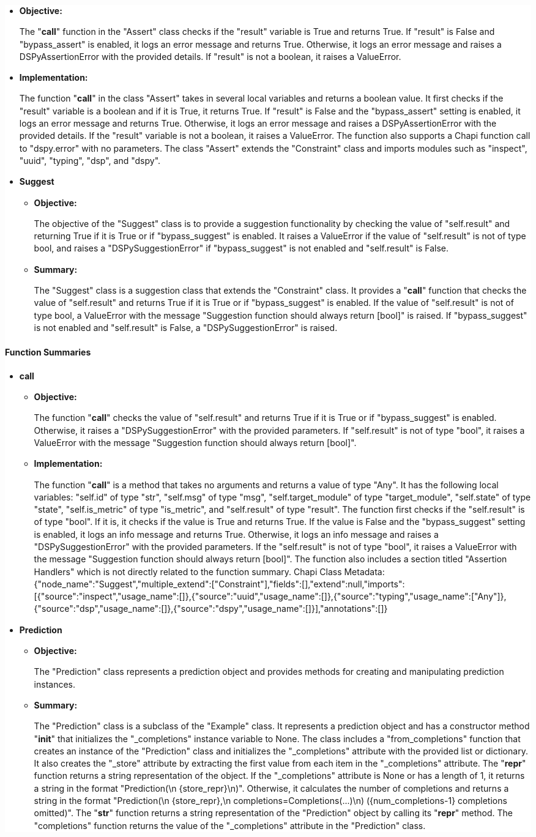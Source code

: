   - **Objective:** <p>The "__call__" function in the "Assert" class checks if the "result" variable is True and returns True. If "result" is False and "bypass_assert" is enabled, it logs an error message and returns True. Otherwise, it logs an error message and raises a DSPyAssertionError with the provided details. If "result" is not a boolean, it raises a ValueError.</p>

  - **Implementation:** <p>The function "__call__" in the class "Assert" takes in several local variables and returns a boolean value. It first checks if the "result" variable is a boolean and if it is True, it returns True. If "result" is False and the "bypass_assert" setting is enabled, it logs an error message and returns True. Otherwise, it logs an error message and raises a DSPyAssertionError with the provided details. If the "result" variable is not a boolean, it raises a ValueError. The function also supports a Chapi function call to "dspy.error" with no parameters. The class "Assert" extends the "Constraint" class and imports modules such as "inspect", "uuid", "typing", "dsp", and "dspy".</p>

- **Suggest**

  - **Objective:** <p>The objective of the "Suggest" class is to provide a suggestion functionality by checking the value of "self.result" and returning True if it is True or if "bypass_suggest" is enabled. It raises a ValueError if the value of "self.result" is not of type bool, and raises a "DSPySuggestionError" if "bypass_suggest" is not enabled and "self.result" is False.</p>

  - **Summary:** <p>The "Suggest" class is a suggestion class that extends the "Constraint" class. It provides a "__call__" function that checks the value of "self.result" and returns True if it is True or if "bypass_suggest" is enabled. If the value of "self.result" is not of type bool, a ValueError with the message "Suggestion function should always return [bool]" is raised. If "bypass_suggest" is not enabled and "self.result" is False, a "DSPySuggestionError" is raised.</p>

#### Function Summaries

- **__call__**

  - **Objective:** <p>The function "__call__" checks the value of "self.result" and returns True if it is True or if "bypass_suggest" is enabled. Otherwise, it raises a "DSPySuggestionError" with the provided parameters. If "self.result" is not of type "bool", it raises a ValueError with the message "Suggestion function should always return [bool]".</p>

  - **Implementation:** <p>The function "__call__" is a method that takes no arguments and returns a value of type "Any". It has the following local variables: "self.id" of type "str", "self.msg" of type "msg", "self.target_module" of type "target_module", "self.state" of type "state", "self.is_metric" of type "is_metric", and "self.result" of type "result".  The function first checks if the "self.result" is of type "bool". If it is, it checks if the value is True and returns True. If the value is False and the "bypass_suggest" setting is enabled, it logs an info message and returns True. Otherwise, it logs an info message and raises a "DSPySuggestionError" with the provided parameters.  If the "self.result" is not of type "bool", it raises a ValueError with the message "Suggestion function should always return [bool]".  The function also includes a section titled "Assertion Handlers" which is not directly related to the function summary.  Chapi Class Metadata: {"node_name":"Suggest","multiple_extend":["Constraint"],"fields":[],"extend":null,"imports":[{"source":"inspect","usage_name":[]},{"source":"uuid","usage_name":[]},{"source":"typing","usage_name":["Any"]},{"source":"dsp","usage_name":[]},{"source":"dspy","usage_name":[]}],"annotations":[]}</p>

- **Prediction**

  - **Objective:** <p>The "Prediction" class represents a prediction object and provides methods for creating and manipulating prediction instances.</p>

  - **Summary:** <p>The "Prediction" class is a subclass of the "Example" class. It represents a prediction object and has a constructor method "__init__" that initializes the "_completions" instance variable to None. The class includes a "from_completions" function that creates an instance of the "Prediction" class and initializes the "_completions" attribute with the provided list or dictionary. It also creates the "_store" attribute by extracting the first value from each item in the "_completions" attribute. The "__repr__" function returns a string representation of the object. If the "_completions" attribute is None or has a length of 1, it returns a string in the format "Prediction(\n    {store_repr}\n)". Otherwise, it calculates the number of completions and returns a string in the format "Prediction(\n    {store_repr},\n    completions=Completions(...)\n) ({num_completions-1} completions omitted)". The "__str__" function returns a string representation of the "Prediction" object by calling its "__repr__" method. The "completions" function returns the value of the "_completions" attribute in the "Prediction" class.</p>
